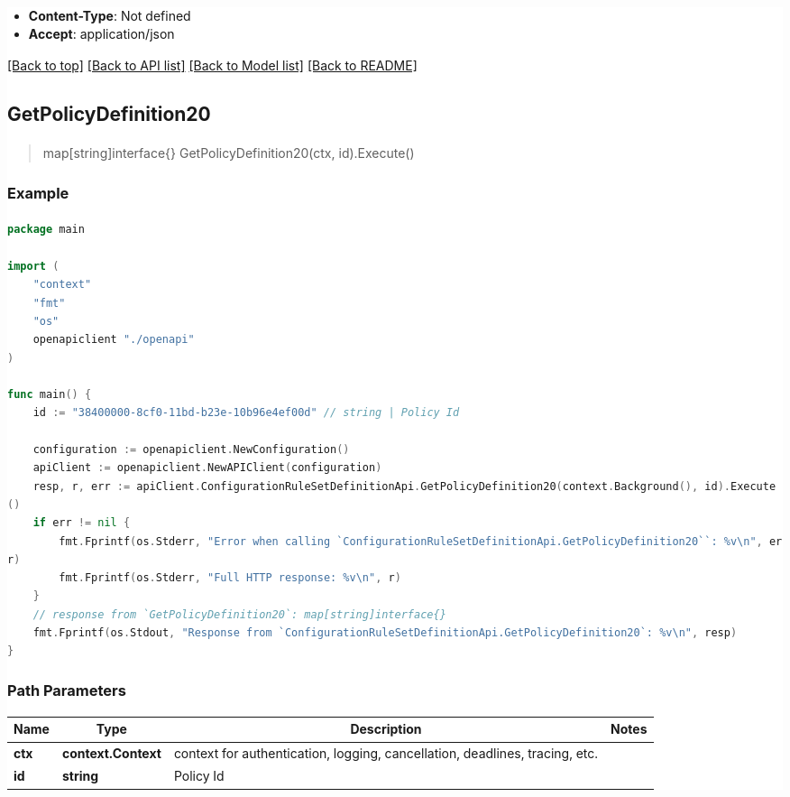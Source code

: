 - **Content-Type**: Not defined
- **Accept**: application/json

[[Back to top]](#) [[Back to API list]](../README.md#documentation-for-api-endpoints)
[[Back to Model list]](../README.md#documentation-for-models)
[[Back to README]](../README.md)


## GetPolicyDefinition20

> map[string]interface{} GetPolicyDefinition20(ctx, id).Execute()





### Example

```go
package main

import (
    "context"
    "fmt"
    "os"
    openapiclient "./openapi"
)

func main() {
    id := "38400000-8cf0-11bd-b23e-10b96e4ef00d" // string | Policy Id

    configuration := openapiclient.NewConfiguration()
    apiClient := openapiclient.NewAPIClient(configuration)
    resp, r, err := apiClient.ConfigurationRuleSetDefinitionApi.GetPolicyDefinition20(context.Background(), id).Execute()
    if err != nil {
        fmt.Fprintf(os.Stderr, "Error when calling `ConfigurationRuleSetDefinitionApi.GetPolicyDefinition20``: %v\n", err)
        fmt.Fprintf(os.Stderr, "Full HTTP response: %v\n", r)
    }
    // response from `GetPolicyDefinition20`: map[string]interface{}
    fmt.Fprintf(os.Stdout, "Response from `ConfigurationRuleSetDefinitionApi.GetPolicyDefinition20`: %v\n", resp)
}
```

### Path Parameters


Name | Type | Description  | Notes
------------- | ------------- | ------------- | -------------
**ctx** | **context.Context** | context for authentication, logging, cancellation, deadlines, tracing, etc.
**id** | **string** | Policy Id | 
